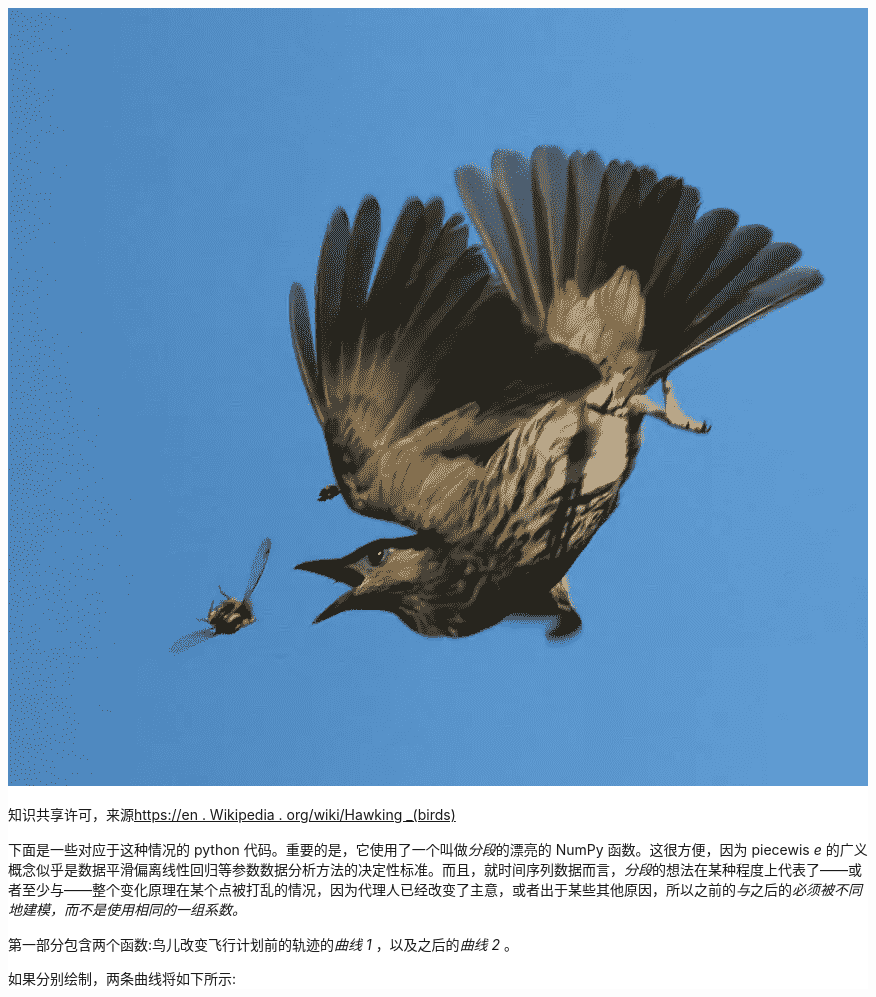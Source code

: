 ![](img/0177991bd9b0e9c38d77074d17280758.png)

知识共享许可，来源[https://en . Wikipedia . org/wiki/Hawking _(birds)](https://en.wikipedia.org/wiki/Hawking_(birds))

下面是一些对应于这种情况的 python 代码。重要的是，它使用了一个叫做*分段*的漂亮的 NumPy 函数。这很方便，因为 piecewis *e* 的广义概念似乎是数据平滑偏离线性回归等参数数据分析方法的决定性标准。而且，就时间序列数据而言，*分段*的想法在某种程度上代表了——或者至少与——整个变化原理在某个点被打乱的情况，因为代理人已经改变了主意，或者出于某些其他原因，所以之前的*与*之后的*必须被不同地建模，而不是使用相同的一组系数。*

第一部分包含两个函数:鸟儿改变飞行计划前的轨迹的*曲线 1* ，以及之后的*曲线 2* 。

如果分别绘制，两条曲线将如下所示:
